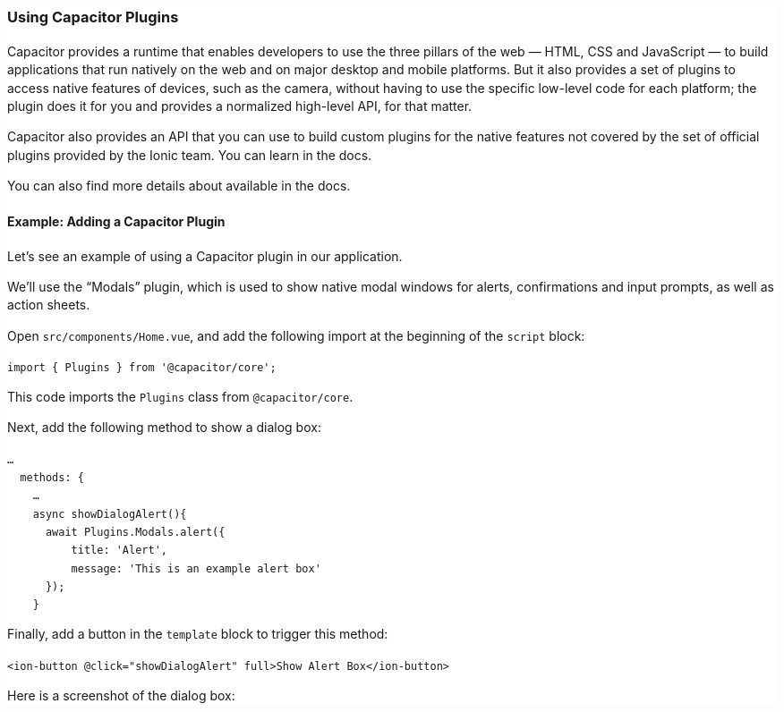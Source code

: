 <h3 id="using-capacitor-plugins">Using Capacitor Plugins</h3>

<p>Capacitor provides a runtime that enables developers to use the three pillars of the web &mdash; HTML, CSS and JavaScript &mdash; to build applications that run natively on the web and on major desktop and mobile platforms. But it also provides a set of plugins to access native features of devices, such as the camera, without having to use the specific low-level code for each platform; the plugin does it for you and provides a normalized high-level API, for that matter.</p>

<p>Capacitor also provides an API that you can use to build custom plugins for the native features not covered by the set of official plugins provided by the Ionic team. You can learn  in the docs.</p>

<p>You can also find more details about available  in the docs.</p>

<h4 id="example-adding-a-capacitor-plugin">Example: Adding a Capacitor Plugin</h4>

<p>Let’s see an example of using a Capacitor plugin in our application.</p>

<p>We’ll use the “Modals” plugin, which is used to show native modal windows for alerts, confirmations and input prompts, as well as action sheets.</p>

<p>Open <code>src/components/Home.vue</code>, and add the following import at the beginning of the <code>script</code> block:</p>

<pre><code class="language-javascript">import { Plugins } from '@capacitor/core';
</code></pre>

<p>This code imports the <code>Plugins</code> class from <code>@capacitor/core</code>.</p>

<p>Next, add the following method to show a dialog box:</p>

<pre><code class="language-javascript">…
  methods: {
    …
    async showDialogAlert(){
      await Plugins.Modals.alert({
          title: 'Alert',
          message: 'This is an example alert box'
      });
    }
</code></pre>

<p>Finally, add a button in the <code>template</code> block to trigger this method:</p>

<pre><code class="language-html">&lt;ion-button @click="showDialogAlert" full>Show Alert Box&lt;/ion-button>
</code></pre>

<p>Here is a screenshot of the dialog box:</p>











<figure >
	<a href="https://cloud.netlifyusercontent.com/assets/344dbf88-fdf9-42bb-adb4-46f01eedd629/1c9a76fc-9f6c-405a-b3b5-f39af7c07eda/capacitor-modal-box.png">
		<img
			srcset="https://res.cloudinary.com/indysigner/image/fetch/f_auto,q_auto/w_400/https://cloud.netlifyusercontent.com/assets/344dbf88-fdf9-42bb-adb4-46f01eedd629/1c9a76fc-9f6c-405a-b3b5-f39af7c07eda/capacitor-modal-box.png 400w,
			        https://res.cloudinary.com/indysigner/image/fetch/f_auto,q_auto/w_800/https://cloud.netlifyusercontent.com/assets/344dbf88-fdf9-42bb-adb4-46f01eedd629/1c9a76fc-9f6c-405a-b3b5-f39af7c07eda/capacitor-modal-box.png 800w,
			        https://res.cloudinary.com/indysigner/image/fetch/f_auto,q_auto/w_1200/https://cloud.netlifyusercontent.com/assets/344dbf88-fdf9-42bb-adb4-46f01eedd629/1c9a76fc-9f6c-405a-b3b5-f39af7c07eda/capacitor-modal-box.png 1200w,